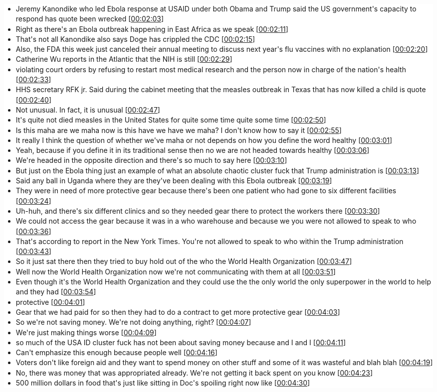 *  Jeremy Kanondike who led Ebola response at USAID under both Obama and Trump said the US government's capacity to respond has quote been wrecked [[00:02:03](https://www.youtube.com/watch?v=X0t7u4gnaqc&t=123.84s)]
*  Right as there's an Ebola outbreak happening in East Africa as we speak [[00:02:11](https://www.youtube.com/watch?v=X0t7u4gnaqc&t=131.8s)]
*  That's not all Kanondike also says Doge has crippled the CDC [[00:02:15](https://www.youtube.com/watch?v=X0t7u4gnaqc&t=135.88s)]
*  Also, the FDA this week just canceled their annual meeting to discuss next year's flu vaccines with no explanation [[00:02:20](https://www.youtube.com/watch?v=X0t7u4gnaqc&t=140.48s)]
*  Catherine Wu reports in the Atlantic that the NIH is still [[00:02:29](https://www.youtube.com/watch?v=X0t7u4gnaqc&t=149.28s)]
*  violating court orders by refusing to restart most medical research and the person now in charge of the nation's health [[00:02:33](https://www.youtube.com/watch?v=X0t7u4gnaqc&t=153.8s)]
*  HHS secretary RFK jr. Said during the cabinet meeting that the measles outbreak in Texas that has now killed a child is quote [[00:02:40](https://www.youtube.com/watch?v=X0t7u4gnaqc&t=160.54s)]
*  Not unusual. In fact, it is unusual [[00:02:47](https://www.youtube.com/watch?v=X0t7u4gnaqc&t=167.94s)]
*  It's quite not died measles in the United States for quite some time quite some time [[00:02:50](https://www.youtube.com/watch?v=X0t7u4gnaqc&t=170.82s)]
*  Is this maha are we maha now is this have we have we maha? I don't know how to say it [[00:02:55](https://www.youtube.com/watch?v=X0t7u4gnaqc&t=175.34s)]
*  It really I think the question of whether we've maha or not depends on how you define the word healthy [[00:03:01](https://www.youtube.com/watch?v=X0t7u4gnaqc&t=181.26s)]
*  Yeah, because if you define it in its traditional sense then no we are not headed towards healthy [[00:03:06](https://www.youtube.com/watch?v=X0t7u4gnaqc&t=186.34s)]
*  We're headed in the opposite direction and there's so much to say here [[00:03:10](https://www.youtube.com/watch?v=X0t7u4gnaqc&t=190.66s)]
*  But just on the Ebola thing just an example of what an absolute chaotic cluster fuck that Trump administration is [[00:03:13](https://www.youtube.com/watch?v=X0t7u4gnaqc&t=193.66s)]
*  Said any ball in Uganda where they are they've been dealing with this Ebola outbreak [[00:03:19](https://www.youtube.com/watch?v=X0t7u4gnaqc&t=199.06s)]
*  They were in need of more protective gear because there's been one patient who had gone to six different facilities [[00:03:24](https://www.youtube.com/watch?v=X0t7u4gnaqc&t=204.5s)]
*  Uh-huh, and there's six different clinics and so they needed gear there to protect the workers there [[00:03:30](https://www.youtube.com/watch?v=X0t7u4gnaqc&t=210.66s)]
*  We could not access the gear because it was in a who warehouse and because we you were not allowed to speak to who [[00:03:36](https://www.youtube.com/watch?v=X0t7u4gnaqc&t=216.42s)]
*  That's according to report in the New York Times. You're not allowed to speak to who within the Trump administration [[00:03:43](https://www.youtube.com/watch?v=X0t7u4gnaqc&t=223.7s)]
*  So it just sat there then they tried to buy hold out of the who the World Health Organization [[00:03:47](https://www.youtube.com/watch?v=X0t7u4gnaqc&t=227.62s)]
*  Well now the World Health Organization now we're not communicating with them at all [[00:03:51](https://www.youtube.com/watch?v=X0t7u4gnaqc&t=231.94s)]
*  Even though it's the World Health Organization and they could use the the only world the only superpower in the world to help and they had [[00:03:54](https://www.youtube.com/watch?v=X0t7u4gnaqc&t=234.42s)]
*  protective [[00:04:01](https://www.youtube.com/watch?v=X0t7u4gnaqc&t=241.57999999999998s)]
*  Gear that we had paid for so then they had to do a contract to get more protective gear [[00:04:03](https://www.youtube.com/watch?v=X0t7u4gnaqc&t=243.14s)]
*  So we're not saving money. We're not doing anything, right? [[00:04:07](https://www.youtube.com/watch?v=X0t7u4gnaqc&t=247.45999999999998s)]
*  We're just making things worse [[00:04:09](https://www.youtube.com/watch?v=X0t7u4gnaqc&t=249.82s)]
*  so much of the USA ID cluster fuck has not been about saving money because and I and I [[00:04:11](https://www.youtube.com/watch?v=X0t7u4gnaqc&t=251.29999999999998s)]
*  Can't emphasize this enough because people well [[00:04:16](https://www.youtube.com/watch?v=X0t7u4gnaqc&t=256.86s)]
*  Voters don't like foreign aid and they want to spend money on other stuff and some of it was wasteful and blah blah [[00:04:19](https://www.youtube.com/watch?v=X0t7u4gnaqc&t=259.5s)]
*  No, there was money that was appropriated already. We're not getting it back spent on you know [[00:04:23](https://www.youtube.com/watch?v=X0t7u4gnaqc&t=263.78s)]
*  500 million dollars in food that's just like sitting in Doc's spoiling right now like [[00:04:30](https://www.youtube.com/watch?v=X0t7u4gnaqc&t=270.53999999999996s)]